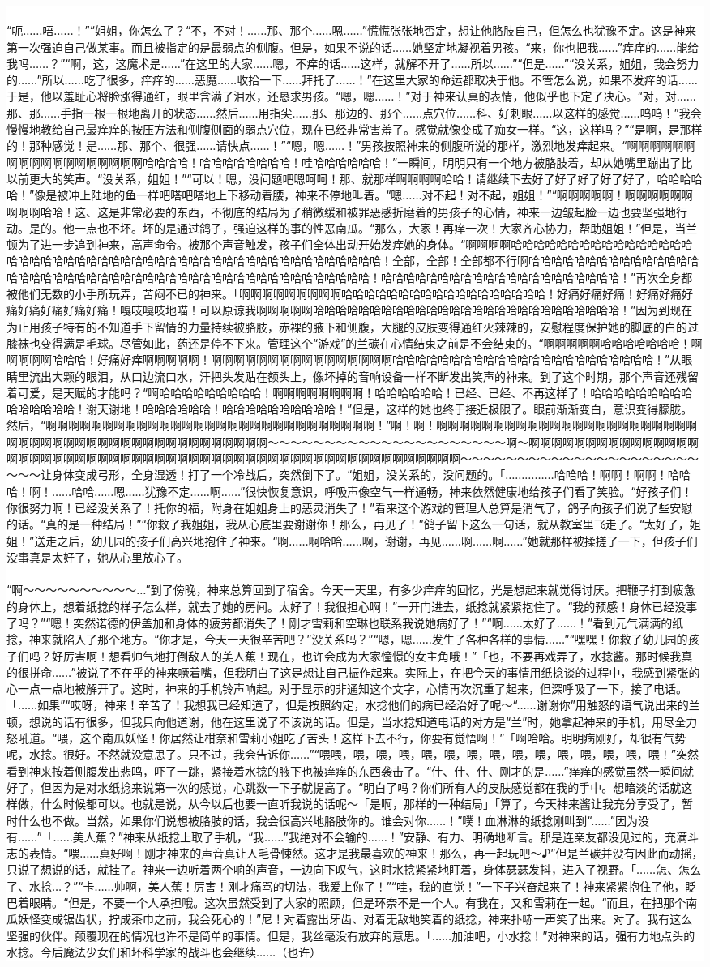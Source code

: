 <br>“呃……唔……！”“姐姐，你怎么了？“不，不对！……那、那个……嗯……”慌慌张张地否定，想让他胳肢自己，但怎么也犹豫不定。这是神来第一次强迫自己做某事。而且被指定的是最弱点的侧腹。但是，如果不说的话……她坚定地凝视着男孩。“来，你也把我……”痒痒的……能给我吗……？”“啊，这，这魔术是……”在这里的大家……嗯，不痒的话……这样，就解不开了……所以……”“但是……”“没关系，姐姐，我会努力的……”所以……吃了很多，痒痒的……恶魔……收拾一下……拜托了……！”在这里大家的命运都取决于他。不管怎么说，如果不发痒的话……于是，他以羞耻心将脸涨得通红，眼里含满了泪水，还恳求男孩。“嗯，嗯……！”对于神来认真的表情，他似乎也下定了决心。“对，对……那、那……手指一根一根地离开的状态……然后……用指尖……那、那边的、那个……点穴位……科、好刺眼……以这样的感觉……呜呜！”我会慢慢地教给自己最痒痒的按压方法和侧腹侧面的弱点穴位，现在已经非常害羞了。感觉就像变成了痴女一样。“这，这样吗？”“是啊，是那样的！那种感觉！是……那、那个、很强……请快点……！”“嗯，嗯……！”男孩按照神来的侧腹所说的那样，激烈地发痒起来。“啊啊啊啊啊啊啊啊啊啊啊啊啊啊啊啊啊啊哈哈哈哈！哈哈哈哈哈哈哈哈！哇哈哈哈哈哈哈！”一瞬间，明明只有一个地方被胳肢着，却从她嘴里蹦出了比以前更大的笑声。“没关系，姐姐！”“可以！嗯，没问题吧嗯呵呵！那、就那样啊啊啊啊哈哈！请继续下去好了好了好了好了好了，哈哈哈哈哈！”像是被冲上陆地的鱼一样吧嗒吧嗒地上下移动着腰，神来不停地叫着。“嗯……对不起！对不起，姐姐！”“啊啊啊啊啊！啊啊啊啊啊啊啊啊啊哈哈！这、这是非常必要的东西，不彻底的结局为了稍微缓和被罪恶感折磨着的男孩子的心情，神来一边皱起脸一边也要坚强地行动。是的。他一点也不坏。坏的是通过鸽子，强迫这样的事的性恶南瓜。“那么，大家！再痒一次！大家齐心协力，帮助姐姐！”但是，当兰顿为了进一步追到神来，高声命令。被那个声音触发，孩子们全体出动开始发痒她的身体。“啊啊啊啊哈哈哈哈哈哈哈哈哈哈哈哈哈哈哈哈哈哈哈哈哈哈哈哈哈哈哈哈哈哈哈哈哈哈哈哈哈哈哈哈哈哈哈哈哈哈哈哈哈！全部，全部！全部都不行啊哈哈哈哈哈哈哈哈哈哈哈哈哈哈哈哈哈哈哈哈哈哈哈哈哈哈哈哈哈哈哈哈哈哈哈哈哈哈哈哈哈哈哈哈哈哈哈！哈哈哈哈哈哈哈哈哈哈哈哈哈哈哈哈哈哈哈哈哈！”再次全身都被他们无数的小手所玩弄，苦闷不已的神来。「啊啊啊啊啊啊啊啊啊哈哈哈哈哈哈哈哈哈哈哈哈哈哈哈哈哈哈！好痛好痛好痛！好痛好痛好痛好痛好痛好痛好痛！嘎吱嘎吱地喵！可以原谅我啊啊啊啊啊哈哈哈哈哈哈哈哈哈哈哈哈哈哈哈哈哈哈哈哈哈哈哈哈哈哈哈！”因为到现在为止用孩子特有的不知道手下留情的力量持续被胳肢，赤裸的腋下和侧腹，大腿的皮肤变得通红火辣辣的，安慰程度保护她的脚底的白的过膝袜也变得满是毛球。尽管如此，药还是停不下来。管理这个“游戏”的兰碳在心情结束之前是不会结束的。“啊啊啊啊啊哈哈哈哈哈哈哈！啊啊啊啊啊哈哈哈！好痛好痒啊啊啊啊啊！啊啊啊啊啊啊啊啊啊啊啊啊啊啊啊啊哈哈哈哈哈哈哈哈哈哈哈哈哈哈哈哈哈哈哈哈哈哈哈！”从眼睛里流出大颗的眼泪，从口边流口水，汗把头发贴在额头上，像坏掉的音响设备一样不断发出笑声的神来。到了这个时期，那个声音还残留着可爱，是天赋的才能吗？“啊哈哈哈哈哈哈哈哈哈！啊啊啊啊啊啊啊啊！哈哈哈哈哈哈！已经、已经、不再这样了！哈哈哈哈哈哈哈哈哈哈哈哈哈哈哈！谢天谢地！哈哈哈哈哈哈！哈哈哈哈哈哈哈哈哈哈！”但是，这样的她也终于接近极限了。眼前渐渐变白，意识变得朦胧。然后，“啊啊啊啊啊啊啊啊啊啊啊啊啊啊啊啊啊啊啊啊啊啊啊啊啊啊啊啊啊！”啊！啊！啊啊啊啊啊啊啊啊啊啊啊啊啊啊啊啊啊啊啊啊啊啊啊啊啊啊啊啊啊啊啊啊啊啊啊啊啊啊啊啊啊啊啊啊啊啊～～～～～～～～～～～～～～～～～～～～～啊～啊啊啊啊啊啊啊啊啊啊啊啊啊啊啊啊啊啊啊啊啊啊啊啊啊啊啊啊啊啊啊啊啊啊啊啊啊啊啊啊啊啊啊啊啊啊啊啊啊啊啊啊啊啊啊～～～～～～～～～～～～～～～～～～～～～～～～让身体变成弓形，全身湿透！打了一个冷战后，突然倒下了。“姐姐，没关系的，没问题的。「……………哈哈哈！啊啊！啊啊！哈哈哈！啊！……哈哈……嗯……犹豫不定……啊……”很快恢复意识，呼吸声像空气一样通畅，神来依然健康地给孩子们看了笑脸。“好孩子们！你很努力啊！已经没关系了！托你的福，附身在姐姐身上的恶灵消失了！”看来这个游戏的管理人总算是消气了，鸽子向孩子们说了些安慰的话。“真的是一种结局！”“你救了我姐姐，我从心底里要谢谢你！那么，再见了！”鸽子留下这么一句话，就从教室里飞走了。“太好了，姐姐！”送走之后，幼儿园的孩子们高兴地抱住了神来。“啊……啊哈哈……啊，谢谢，再见……啊……啊……”她就那样被揉搓了一下，但孩子们没事真是太好了，她从心里放心了。<br><br>“啊～～～～～～～～～～…”到了傍晚，神来总算回到了宿舍。今天一天里，有多少痒痒的回忆，光是想起来就觉得讨厌。把鞭子打到疲惫的身体上，想着纸捻的样子怎么样，就去了她的房间。太好了！我很担心啊！”一开门进去，纸捻就紧紧抱住了。“我的预感！身体已经没事了吗？”“嗯！突然诺德的伊盖加和身体的疲劳都消失了！刚才雪莉和空琳也联系我说她病好了！”“啊……太好了……！”看到元气满满的纸捻，神来就陷入了那个地方。“你才是，今天一天很辛苦吧？”没关系吗？”“嗯，嗯……发生了各种各样的事情……”“嘿嘿！你救了幼儿园的孩子们吗？好厉害啊！想看帅气地打倒敌人的美人蕉！现在，也许会成为大家憧憬的女主角哦！”「也，不要再戏弄了，水捻酱。那时候我真的很拼命……”被说了不在乎的神来噘着嘴，但我明白了这是想让自己振作起来。实际上，在把今天的事情用纸捻谈的过程中，我感到紧张的心一点一点地被解开了。这时，神来的手机铃声响起。对于显示的非通知这个文字，心情再次沉重了起来，但深呼吸了一下，接了电话。「……如果”“哎呀，神来！辛苦了！我想我已经知道了，但是按照约定，水捻他们的病已经治好了呢～“……谢谢你”用触怒的语气说出来的兰顿，想说的话有很多，但我只向他道谢，他在这里说了不该说的话。但是，当水捻知道电话的对方是“兰”时，她拿起神来的手机，用尽全力怒吼道。“喂，这个南瓜妖怪！你居然让柑奈和雪莉小姐吃了苦头！这样下去不行，你要有觉悟啊！”「啊哈哈。明明病刚好，却很有气势呢，水捻。很好。不然就没意思了。只不过，我会告诉你……”“喂喂，喂，喂，喂，喂，喂，喂，喂，喂，喂，喂，喂，喂，喂，喂！”突然看到神来按着侧腹发出悲鸣，吓了一跳，紧接着水捻的腋下也被痒痒的东西袭击了。“什、什、什、刚才的是……”痒痒的感觉虽然一瞬间就好了，但因为是对水纸捻来说第一次的感觉，心跳数一下子就提高了。“明白了吗？你们所有人的皮肤感觉都在我的手中。想暗淡的话就这样做，什么时候都可以。也就是说，从今以后也要一直听我说的话呢～「是啊，那样的一种结局」「算了，今天神来酱让我充分享受了，暂时什么也不做。当然，如果你们说想被胳肢的话，我会很高兴地胳肢你的。谁会对你……！”噗！血淋淋的纸捻刚叫到“……”因为没有……”「……美人蕉？”神来从纸捻上取了手机，“我……”我绝对不会输的……！”安静、有力、明确地断言。那是连亲友都没见过的，充满斗志的表情。“喂……真好啊！刚才神来的声音真让人毛骨悚然。这才是我最喜欢的神来！那么，再一起玩吧～♪”但是兰碳并没有因此而动摇，只说了想说的话，就挂了。神来一边听着两个响的声音，一边向下叹气，这时水捻紧紧地盯着，身体瑟瑟发抖，进入了视野。「……怎、怎么了、水捻…？”“卡……帅啊，美人蕉！厉害！刚才痛骂的切法，我爱上你了！”“哇，我的直觉！”一下子兴奋起来了！神来紧紧抱住了他，眨巴着眼睛。“但是，不要一个人承担哦。这次虽然受到了大家的照顾，但是环奈不是一个人。有我在，又和雪莉在一起。“而且，在把那个南瓜妖怪变成锯齿状，拧成茶巾之前，我会死心的！”尼！对着露出牙齿、对着无敌地笑着的纸捻，神来扑哧一声笑了出来。对了。我有这么坚强的伙伴。颠覆现在的情况也许不是简单的事情。但是，我丝毫没有放弃的意思。「……加油吧，小水捻！”对神来的话，强有力地点头的水捻。今后魔法少女们和坏科学家的战斗也会继续……（也许）